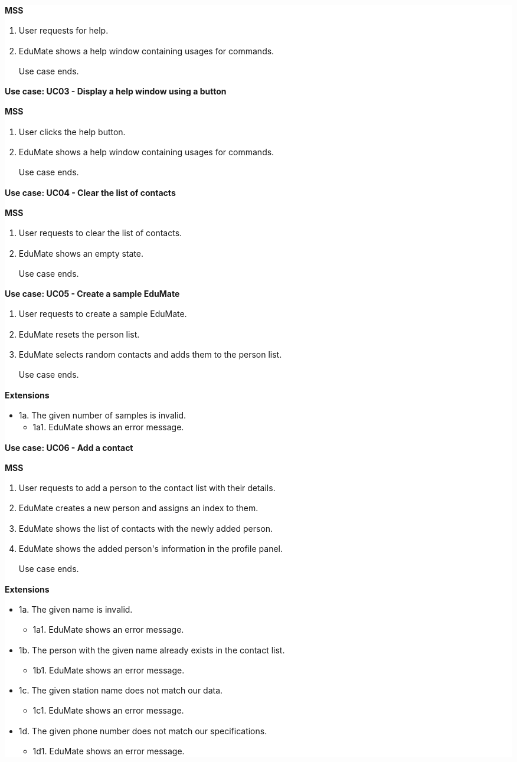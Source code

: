 **MSS**

1. User requests for help.
2. EduMate shows a help window containing usages for commands.

   Use case ends.

**Use case: UC03 - Display a help window using a button**

**MSS**

1. User clicks the help button.
2. EduMate shows a help window containing usages for commands.

   Use case ends.

**Use case: UC04 - Clear the list of contacts**

**MSS**

1. User requests to clear the list of contacts.
2. EduMate shows an empty state.

   Use case ends.

**Use case: UC05 - Create a sample EduMate**

1. User requests to create a sample EduMate.
2. EduMate resets the person list.
3. EduMate selects random contacts and adds them to the person list.

   Use case ends.

**Extensions**

* 1a. The given number of samples is invalid.
    * 1a1. EduMate shows an error message.

**Use case: UC06 - Add a contact**

**MSS**

1. User requests to add a person to the contact list with their details.
2. EduMate creates a new person and assigns an index to them.
3. EduMate shows the list of contacts with the newly added person.
4. EduMate shows the added person's information in the profile panel.

   Use case ends.

**Extensions**

* 1a. The given name is invalid.
    * 1a1. EduMate shows an error message.

* 1b. The person with the given name already exists in the contact list.
    * 1b1. EduMate shows an error message.

* 1c. The given station name does not match our data.
    * 1c1. EduMate shows an error message.

* 1d. The given phone number does not match our specifications.
    * 1d1. EduMate shows an error message.
